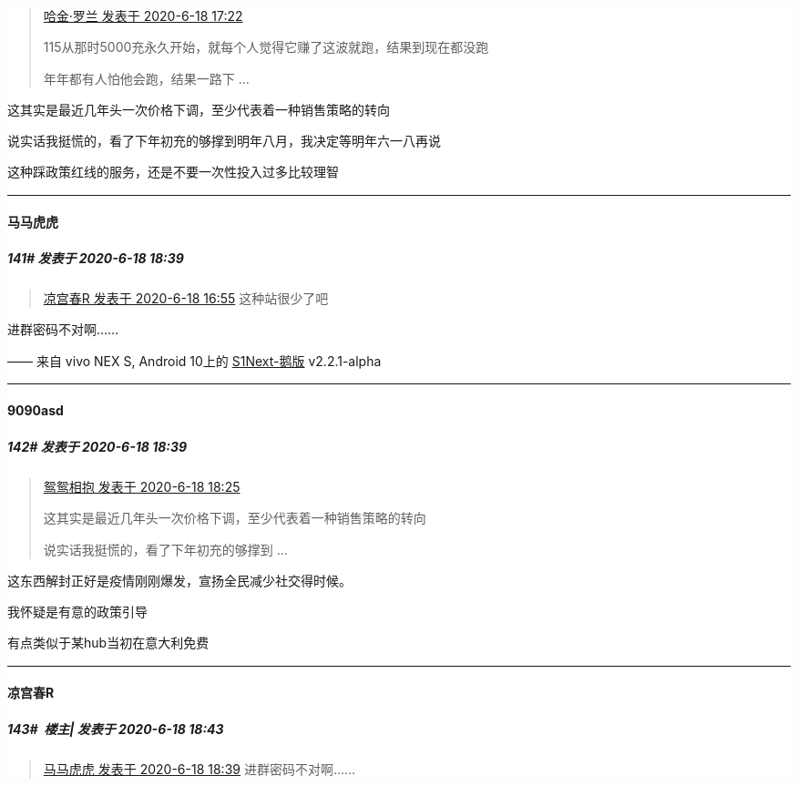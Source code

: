 
<blockquote><a href="httphttps://bbs.saraba1st.com/2b/forum.php?mod=redirect&amp;goto=findpost&amp;pid=47852923&amp;ptid=1942408" target="_blank">哈金·罗兰 发表于 2020-6-18 17:22</a>

115从那时5000充永久开始，就每个人觉得它赚了这波就跑，结果到现在都没跑

年年都有人怕他会跑，结果一路下 ...</blockquote>
这其实是最近几年头一次价格下调，至少代表着一种销售策略的转向


说实话我挺慌的，看了下年初充的够撑到明年八月，我决定等明年六一八再说


这种踩政策红线的服务，还是不要一次性投入过多比较理智


-----

####  马马虎虎  
##### 141#       发表于 2020-6-18 18:39


<blockquote><a href="httphttps://bbs.saraba1st.com/2b/forum.php?mod=redirect&amp;goto=findpost&amp;pid=47852602&amp;ptid=1942408" target="_blank">凉宫春R 发表于 2020-6-18 16:55</a>
这种站很少了吧</blockquote>
进群密码不对啊……

—— 来自 vivo NEX S, Android 10上的 [S1Next-鹅版](https://github.com/ykrank/S1-Next/releases) v2.2.1-alpha


-----

####  9090asd  
##### 142#       发表于 2020-6-18 18:39


<blockquote><a href="httphttps://bbs.saraba1st.com/2b/forum.php?mod=redirect&amp;goto=findpost&amp;pid=47853622&amp;ptid=1942408" target="_blank">鸳鸳相抱 发表于 2020-6-18 18:25</a>

这其实是最近几年头一次价格下调，至少代表着一种销售策略的转向


说实话我挺慌的，看了下年初充的够撑到 ...</blockquote>
这东西解封正好是疫情刚刚爆发，宣扬全民减少社交得时候。


我怀疑是有意的政策引导


有点类似于某hub当初在意大利免费


-----

####  凉宫春R  
##### 143#         楼主| 发表于 2020-6-18 18:43


<blockquote><a href="httphttps://bbs.saraba1st.com/2b/forum.php?mod=redirect&amp;goto=findpost&amp;pid=47853749&amp;ptid=1942408" target="_blank">马马虎虎 发表于 2020-6-18 18:39</a>
进群密码不对啊……
